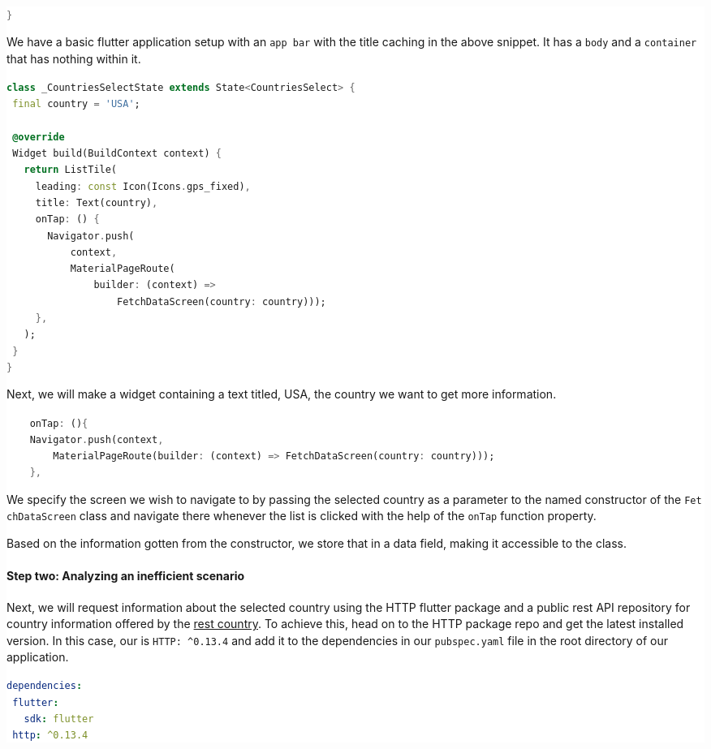 ```dart
}
```

We have a basic flutter application setup with an `app bar` with the title caching in the above snippet. It has a `body` and a `container` that has nothing within it.

```dart
class _CountriesSelectState extends State<CountriesSelect> {
 final country = 'USA';

 @override
 Widget build(BuildContext context) {
   return ListTile(
     leading: const Icon(Icons.gps_fixed),
     title: Text(country),
     onTap: () {
       Navigator.push(
           context,
           MaterialPageRoute(
               builder: (context) =>
                   FetchDataScreen(country: country)));
     },
   );
 }
}
```

Next, we will make a widget containing a text titled, USA, the country we want to get more information.

```dart
    onTap: (){
    Navigator.push(context,
        MaterialPageRoute(builder: (context) => FetchDataScreen(country: country)));
    },

```

We specify the screen we wish to navigate to by passing the selected country as a parameter to the named constructor of the `FetchDataScreen` class and navigate there whenever the list is clicked with the help of the `onTap` function property.

Based on the information gotten from the constructor, we store that in a data field, making it accessible to the class.

#### Step two: Analyzing an inefficient scenario
Next, we will request information about the selected country using the HTTP flutter package and a public rest API repository for country information offered by the [rest country](https://restcountries.com/). To achieve this, head on to the HTTP package repo and get the latest installed version. In this case, our is `HTTP: ^0.13.4` and add it to the dependencies in our `pubspec.yaml` file in the root directory of our application.

```yaml
dependencies:
 flutter:
   sdk: flutter
 http: ^0.13.4

```
